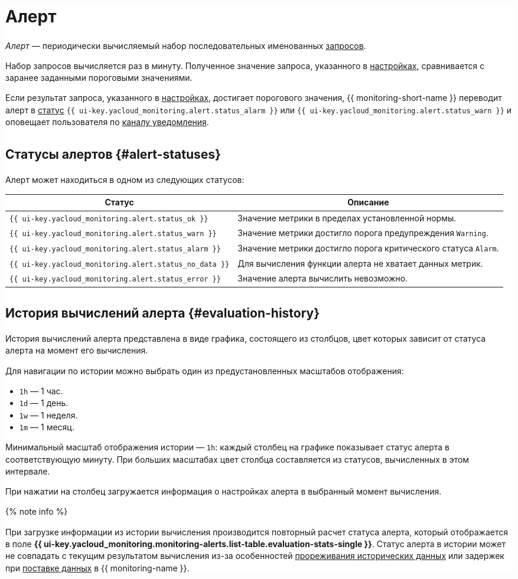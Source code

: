 # Алерт

_Алерт_ — периодически вычисляемый набор последовательных именованных [запросов](../data-model.md#queries).

Набор запросов вычисляется раз в минуту. Полученное значение запроса, указанного в [настройках](#alert-parameters), сравнивается с заранее заданными пороговыми значениями.

Если результат запроса, указанного в [настройках](#alert-parameters), достигает порогового значения, {{ monitoring-short-name }} переводит алерт в [статус](#alert-statuses) `{{ ui-key.yacloud_monitoring.alert.status_alarm }}` или `{{ ui-key.yacloud_monitoring.alert.status_warn }}` и оповещает пользователя по [каналу уведомления](./notification-channel.md).

## Статусы алертов {#alert-statuses}

Алерт может находиться в одном из следующих статусов:

Статус | Описание
----- | -----
`{{ ui-key.yacloud_monitoring.alert.status_ok }}` | Значение метрики в пределах установленной нормы.
`{{ ui-key.yacloud_monitoring.alert.status_warn }}` | Значение метрики достигло порога предупреждения `Warning`.
`{{ ui-key.yacloud_monitoring.alert.status_alarm }}` | Значение метрики достигло порога критического статуса `Alarm`.
`{{ ui-key.yacloud_monitoring.alert.status_no_data }}` | Для вычисления функции алерта не хватает данных метрик.
`{{ ui-key.yacloud_monitoring.alert.status_error }}` | Значение алерта вычислить невозможно.

## История вычислений алерта {#evaluation-history}

История вычислений алерта представлена в виде графика, состоящего из столбцов, цвет которых зависит от статуса алерта на момент его вычисления.

Для навигации по истории можно выбрать один из предустановленных масштабов отображения:

* `1h` — 1 час.
* `1d` — 1 день.
* `1w` — 1 неделя.
* `1m` — 1 месяц.

Минимальный масштаб отображения истории — `1h`: каждый столбец на графике показывает статус алерта в соответствующую минуту. При больших масштабах цвет столбца составляется из статусов, вычисленных в этом интервале.

При нажатии на столбец загружается информация о настройках алерта в выбранный момент вычисления.

{% note info %}

При загрузке информации из истории вычисления производится повторный расчет статуса алерта, который отображается в поле **{{ ui-key.yacloud_monitoring.monitoring-alerts.list-table.evaluation-stats-single }}**. Статус алерта в истории может не совпадать с текущим результатом вычисления из-за особенностей [прореживания исторических данных](../decimation.md) или задержек при [поставке данных](../data-collection/unified-agent/index.md) в {{ monitoring-name }}.
